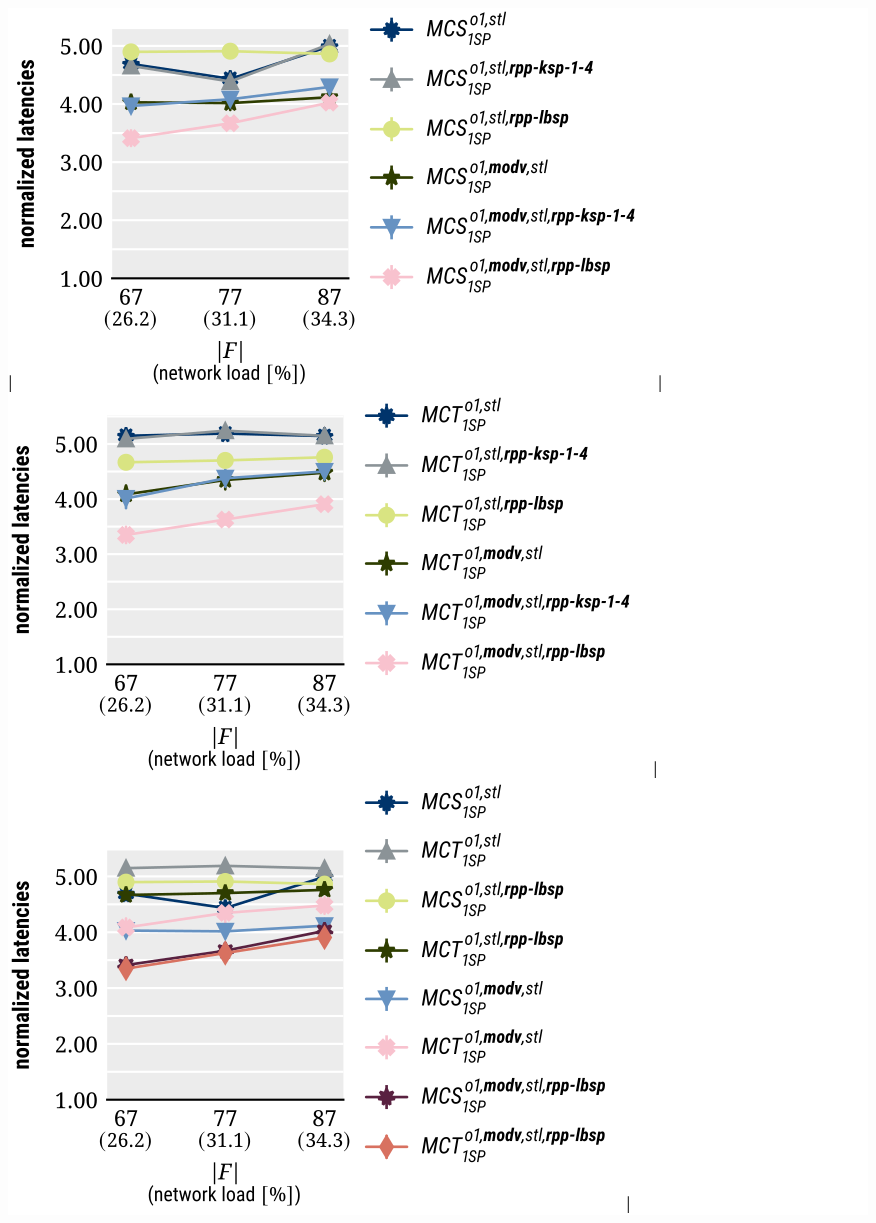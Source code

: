 |![['fattree']_ts[16]_ct[76]_fs[1200]_lf[6]](mcs/TC-G_['fattree']_ts[16]_ct[76]_fs[1200]_lf[6]__l_lt_norm_leg-r1_1.1x1.1.svg "['fattree']_ts[16]_ct[76]_fs[1200]_lf[6]")|![['fattree']_ts[16]_ct[76]_fs[1200]_lf[6]](mct/TC-G_['fattree']_ts[16]_ct[76]_fs[1200]_lf[6]__l_lt_norm_leg-r1_1.1x1.1.svg "['fattree']_ts[16]_ct[76]_fs[1200]_lf[6]")|![['fattree']_ts[16]_ct[76]_fs[1200]_lf[6]](mix/TC-G_['fattree']_ts[16]_ct[76]_fs[1200]_lf[6]__l_lt_norm_leg-r1_1.1x1.1.svg "['fattree']_ts[16]_ct[76]_fs[1200]_lf[6]")|